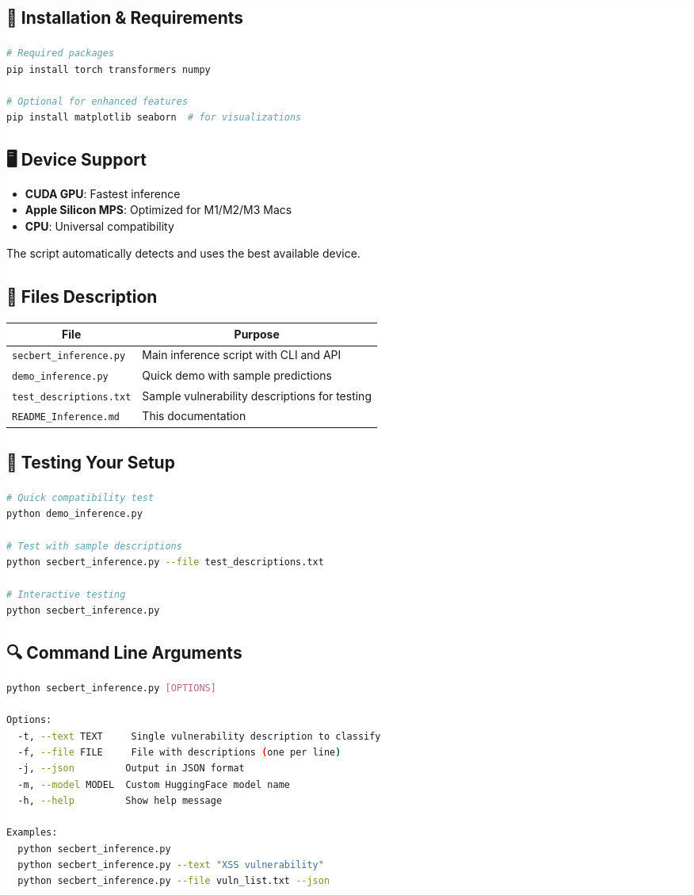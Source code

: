 ## 🔧 Installation & Requirements

```bash
# Required packages
pip install torch transformers numpy

# Optional for enhanced features
pip install matplotlib seaborn  # for visualizations
```

## 🖥️ Device Support

- **CUDA GPU**: Fastest inference
- **Apple Silicon MPS**: Optimized for M1/M2/M3 Macs
- **CPU**: Universal compatibility

The script automatically detects and uses the best available device.

## 📁 Files Description

| File | Purpose |
|------|---------|
| `secbert_inference.py` | Main inference script with CLI and API |
| `demo_inference.py` | Quick demo with sample predictions |
| `test_descriptions.txt` | Sample vulnerability descriptions for testing |
| `README_Inference.md` | This documentation |

## 🧪 Testing Your Setup

```bash
# Quick compatibility test
python demo_inference.py

# Test with sample descriptions
python secbert_inference.py --file test_descriptions.txt

# Interactive testing
python secbert_inference.py
```

## 🔍 Command Line Arguments

```bash
python secbert_inference.py [OPTIONS]

Options:
  -t, --text TEXT     Single vulnerability description to classify
  -f, --file FILE     File with descriptions (one per line)
  -j, --json         Output in JSON format
  -m, --model MODEL  Custom HuggingFace model name
  -h, --help         Show help message

Examples:
  python secbert_inference.py
  python secbert_inference.py --text "XSS vulnerability"
  python secbert_inference.py --file vuln_list.txt --json
```

